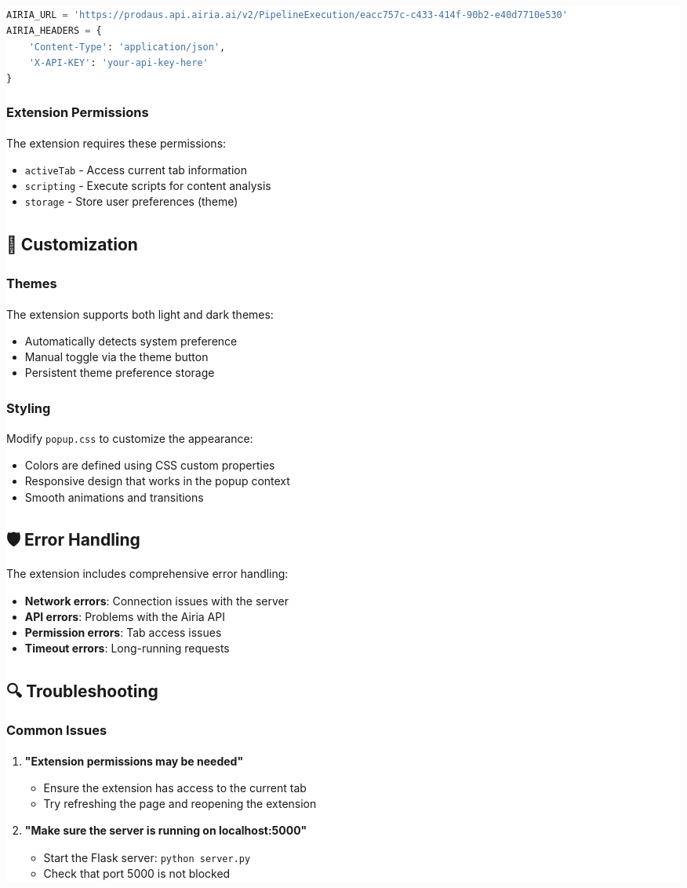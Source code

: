 ```python
AIRIA_URL = 'https://prodaus.api.airia.ai/v2/PipelineExecution/eacc757c-c433-414f-90b2-e40d7710e530'
AIRIA_HEADERS = {
    'Content-Type': 'application/json',
    'X-API-KEY': 'your-api-key-here'
}
```

### Extension Permissions

The extension requires these permissions:
- `activeTab` - Access current tab information
- `scripting` - Execute scripts for content analysis
- `storage` - Store user preferences (theme)

## 🎨 Customization

### Themes

The extension supports both light and dark themes:
- Automatically detects system preference
- Manual toggle via the theme button
- Persistent theme preference storage

### Styling

Modify `popup.css` to customize the appearance:
- Colors are defined using CSS custom properties
- Responsive design that works in the popup context
- Smooth animations and transitions

## 🛡️ Error Handling

The extension includes comprehensive error handling:

- **Network errors**: Connection issues with the server
- **API errors**: Problems with the Airia API
- **Permission errors**: Tab access issues
- **Timeout errors**: Long-running requests

## 🔍 Troubleshooting

### Common Issues

1. **"Extension permissions may be needed"**
   - Ensure the extension has access to the current tab
   - Try refreshing the page and reopening the extension

2. **"Make sure the server is running on localhost:5000"**
   - Start the Flask server: `python server.py`
   - Check that port 5000 is not blocked
